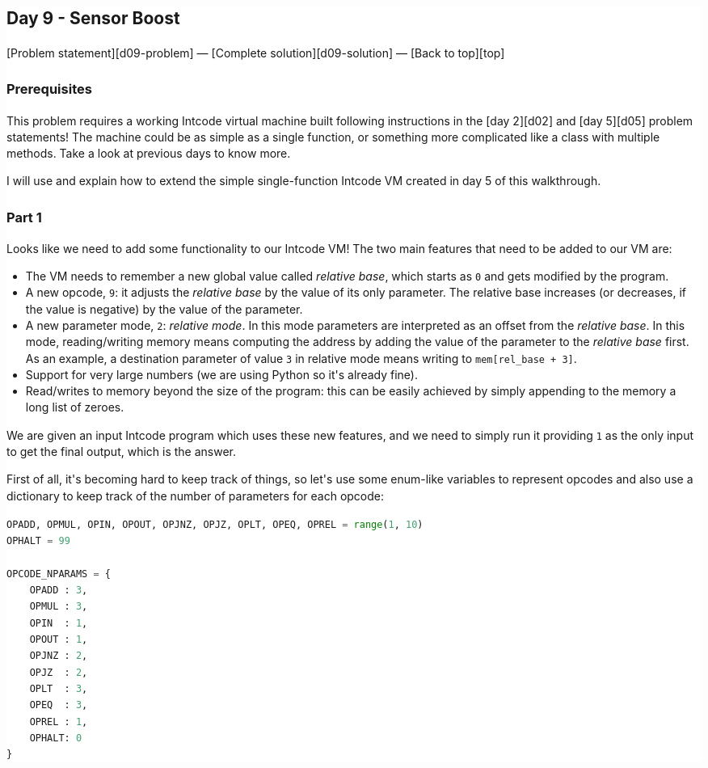 Day 9 - Sensor Boost
--------------------

[Problem statement][d09-problem] — [Complete solution][d09-solution] — [Back to top][top]

### Prerequisites

This problem requires a working Intcode virtual machine built following
instructions in the [day 2][d02] and [day 5][d05] problem statements! The
machine could be as simple as a single function, or something more complicated
like a class with multiple methods. Take a look at previous days to know more.

I will use and explain how to extend the simple single-function Intcode VM
created in day 5 of this walkthrough.

### Part 1

Looks like we need to add some functionality to our Intcode VM! The two main
features that need to be added to our VM are:

- The VM needs to remember a new global value called *relative base*, which
  starts as `0` and gets modified by the program.
- A new opcode, `9`: it adjusts the *relative base* by the value of its only
  parameter. The relative base increases (or decreases, if the value is
  negative) by the value of the parameter.
- A new parameter mode, `2`: *relative mode*. In this mode parameters are
  interpreted as an offset from the *relative base*. In this mode,
  reading/writing memory means computing the address by adding the value of the
  parameter to the *relative base* first. As an example, a destination parameter
  of value `3` in relative mode means writing to `mem[rel_base + 3]`.
- Support for very large numbers (we are using Python so it's already fine).
- Read/writes to memory beyond the size of the program: this can be easily
  achieved by simply appending to the memory a long list of zeroes.

We are given an input Intcode program which uses these new features, and we need
to simply run it providing `1` as the only input to get the final output, which
is the answer.

First of all, it's becoming hard to keep track of things, so let's use some
enum-like variables to represent opcodes and also use a dictionary to keep track
of the number of parameters for each opcode:

```python
OPADD, OPMUL, OPIN, OPOUT, OPJNZ, OPJZ, OPLT, OPEQ, OPREL = range(1, 10)
OPHALT = 99

OPCODE_NPARAMS = {
    OPADD : 3,
    OPMUL : 3,
    OPIN  : 1,
    OPOUT : 1,
    OPJNZ : 2,
    OPJZ  : 2,
    OPLT  : 3,
    OPEQ  : 3,
    OPREL : 1,
    OPHALT: 0
}
```
